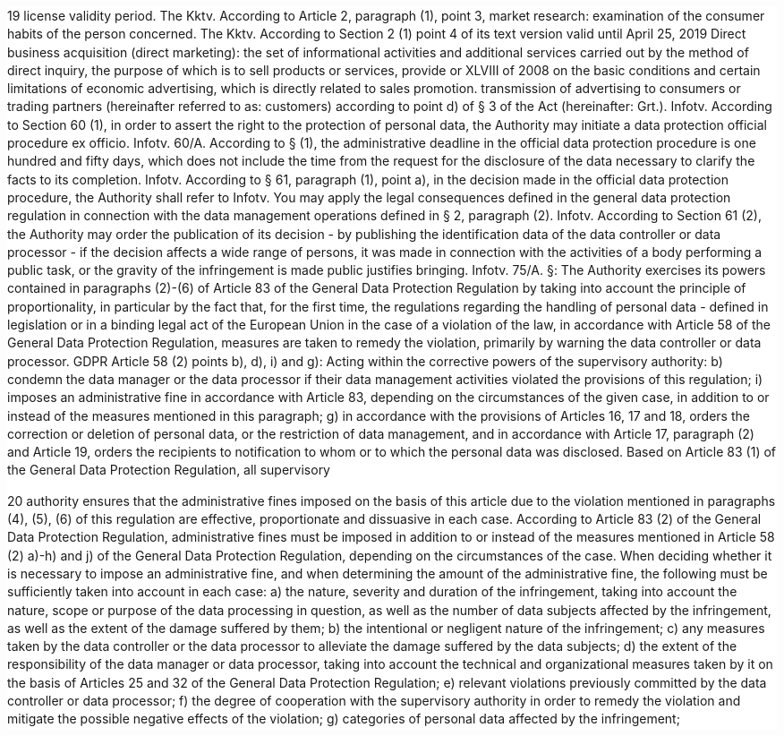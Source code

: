 19 license validity period.
The Kktv. According to Article 2, paragraph (1), point 3, market research: examination of the consumer habits of the person concerned.
The Kktv. According to Section 2 (1) point 4 of its text version valid until April 25, 2019 Direct business acquisition (direct marketing): the set of informational activities and additional services carried out by the method of direct inquiry, the purpose of which is to sell products or services, provide or XLVIII of 2008 on the basic conditions and certain limitations of economic advertising, which is directly related to sales promotion. transmission of advertising to consumers or trading partners (hereinafter referred to as: customers) according to point d) of § 3 of the Act (hereinafter: Grt.).
Infotv. According to Section 60 (1), in order to assert the right to the protection of personal data, the Authority may initiate a data protection official procedure ex officio.
Infotv. 60/A. According to § (1), the administrative deadline in the official data protection procedure is one hundred and fifty days, which does not include the time from the request for the disclosure of the data necessary to clarify the facts to its completion.
Infotv. According to § 61, paragraph (1), point a), in the decision made in the official data protection procedure, the Authority shall refer to Infotv. You may apply the legal consequences defined in the general data protection regulation in connection with the data management operations defined in § 2, paragraph (2).
Infotv. According to Section 61 (2), the Authority may order the publication of its decision - by publishing the identification data of the data controller or data processor - if the decision affects a wide range of persons, it was made in connection with the activities of a body performing a public task, or the gravity of the infringement is made public justifies bringing.
Infotv. 75/A. §: The Authority exercises its powers contained in paragraphs (2)-(6) of Article 83 of the General Data Protection Regulation by taking into account the principle of proportionality, in particular by the fact that, for the first time, the regulations regarding the handling of personal data - defined in legislation or in a binding legal act of the European Union in the case of a violation of the law, in accordance with Article 58 of the General Data Protection Regulation, measures are taken to remedy the violation, primarily by warning the data controller or data processor.
GDPR Article 58 (2) points b), d), i) and g): Acting within the corrective powers of the supervisory authority:
b) condemn the data manager or the data processor if their data management activities violated the provisions of this regulation;
i) imposes an administrative fine in accordance with Article 83, depending on the circumstances of the given case, in addition to or instead of the measures mentioned in this paragraph;
g) in accordance with the provisions of Articles 16, 17 and 18, orders the correction or deletion of personal data, or the restriction of data management, and in accordance with Article 17, paragraph (2) and Article 19, orders the recipients to notification to whom or to which the personal data was disclosed.
Based on Article 83 (1) of the General Data Protection Regulation, all supervisory

20 authority ensures that the administrative fines imposed on the basis of this article due to the violation mentioned in paragraphs (4), (5), (6) of this regulation are effective, proportionate and dissuasive in each case.
According to Article 83 (2) of the General Data Protection Regulation, administrative fines must be imposed in addition to or instead of the measures mentioned in Article 58 (2) a)-h) and j) of the General Data Protection Regulation, depending on the circumstances of the case. When deciding whether it is necessary to impose an administrative fine, and when determining the amount of the administrative fine, the following must be sufficiently taken into account in each case:
a) the nature, severity and duration of the infringement, taking into account the nature, scope or purpose of the data processing in question, as well as the number of data subjects affected by the infringement, as well as the extent of the damage suffered by them;
b) the intentional or negligent nature of the infringement;
c) any measures taken by the data controller or the data processor to alleviate the damage suffered by the data subjects;
d) the extent of the responsibility of the data manager or data processor, taking into account the technical and organizational measures taken by it on the basis of Articles 25 and 32 of the General Data Protection Regulation;
e) relevant violations previously committed by the data controller or data processor;
f) the degree of cooperation with the supervisory authority in order to remedy the violation and mitigate the possible negative effects of the violation;
g) categories of personal data affected by the infringement;